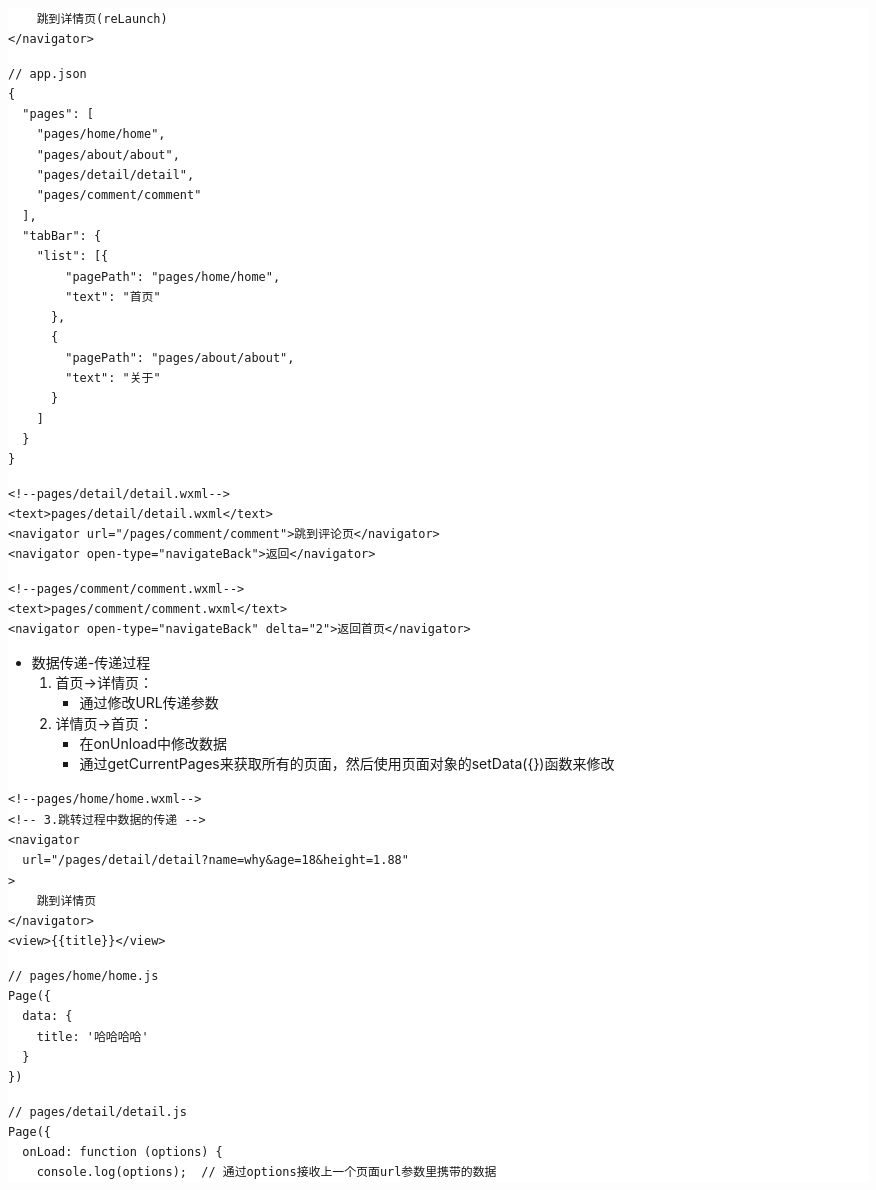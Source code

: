 ```
	跳到详情页(reLaunch)
</navigator>
```
```
// app.json
{
  "pages": [
    "pages/home/home",
    "pages/about/about",
    "pages/detail/detail",
    "pages/comment/comment"
  ],
  "tabBar": {
    "list": [{
        "pagePath": "pages/home/home",
        "text": "首页"
      },
      {
        "pagePath": "pages/about/about",
        "text": "关于"
      }
    ]
  }
}
```
```
<!--pages/detail/detail.wxml-->
<text>pages/detail/detail.wxml</text>
<navigator url="/pages/comment/comment">跳到评论页</navigator>
<navigator open-type="navigateBack">返回</navigator>
```
```
<!--pages/comment/comment.wxml-->
<text>pages/comment/comment.wxml</text>
<navigator open-type="navigateBack" delta="2">返回首页</navigator>
```
- 数据传递-传递过程
  1. 首页->详情页：
      - 通过修改URL传递参数
  2. 详情页->首页：
      - 在onUnload中修改数据
      - 通过getCurrentPages来获取所有的页面，然后使用页面对象的setData({})函数来修改
```
<!--pages/home/home.wxml-->
<!-- 3.跳转过程中数据的传递 -->
<navigator 
  url="/pages/detail/detail?name=why&age=18&height=1.88"
>
	跳到详情页
</navigator>
<view>{{title}}</view>
```
```
// pages/home/home.js
Page({
  data: {
    title: '哈哈哈哈'
  }
})
```
```
// pages/detail/detail.js
Page({
  onLoad: function (options) {
    console.log(options);  // 通过options接收上一个页面url参数里携带的数据
```